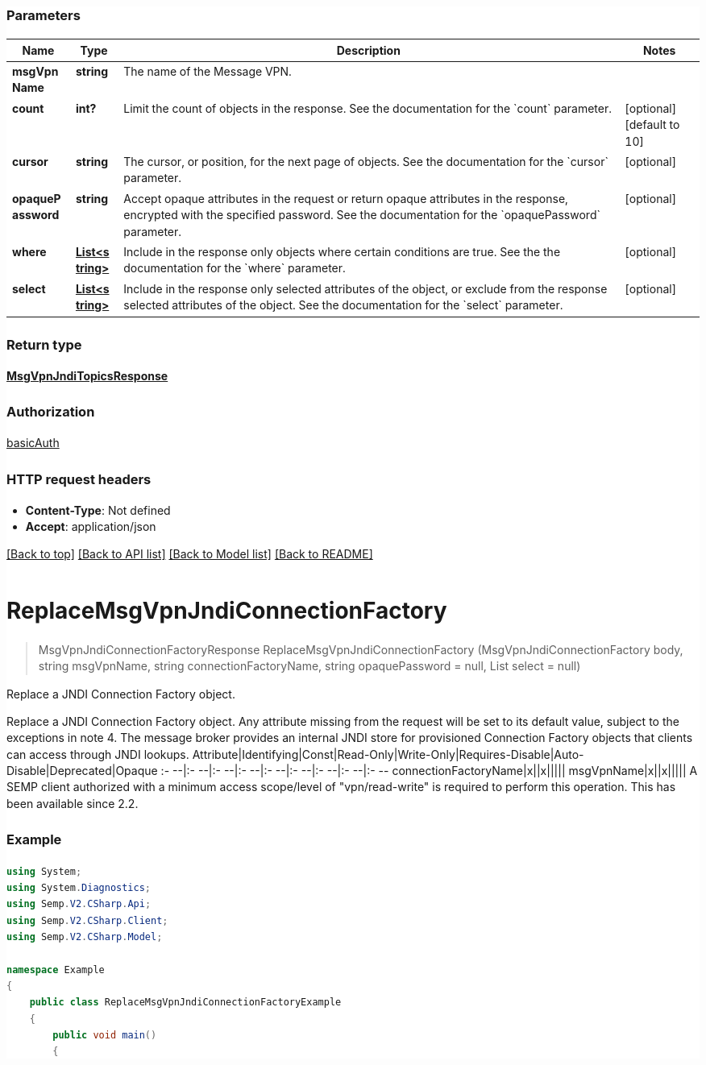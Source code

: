 
### Parameters

Name | Type | Description  | Notes
------------- | ------------- | ------------- | -------------
 **msgVpnName** | **string**| The name of the Message VPN. | 
 **count** | **int?**| Limit the count of objects in the response. See the documentation for the &#x60;count&#x60; parameter. | [optional] [default to 10]
 **cursor** | **string**| The cursor, or position, for the next page of objects. See the documentation for the &#x60;cursor&#x60; parameter. | [optional] 
 **opaquePassword** | **string**| Accept opaque attributes in the request or return opaque attributes in the response, encrypted with the specified password. See the documentation for the &#x60;opaquePassword&#x60; parameter. | [optional] 
 **where** | [**List&lt;string&gt;**](string.md)| Include in the response only objects where certain conditions are true. See the the documentation for the &#x60;where&#x60; parameter. | [optional] 
 **select** | [**List&lt;string&gt;**](string.md)| Include in the response only selected attributes of the object, or exclude from the response selected attributes of the object. See the documentation for the &#x60;select&#x60; parameter. | [optional] 

### Return type

[**MsgVpnJndiTopicsResponse**](MsgVpnJndiTopicsResponse.md)

### Authorization

[basicAuth](../README.md#basicAuth)

### HTTP request headers

 - **Content-Type**: Not defined
 - **Accept**: application/json

[[Back to top]](#) [[Back to API list]](../README.md#documentation-for-api-endpoints) [[Back to Model list]](../README.md#documentation-for-models) [[Back to README]](../README.md)
<a name="replacemsgvpnjndiconnectionfactory"></a>
# **ReplaceMsgVpnJndiConnectionFactory**
> MsgVpnJndiConnectionFactoryResponse ReplaceMsgVpnJndiConnectionFactory (MsgVpnJndiConnectionFactory body, string msgVpnName, string connectionFactoryName, string opaquePassword = null, List<string> select = null)

Replace a JNDI Connection Factory object.

Replace a JNDI Connection Factory object. Any attribute missing from the request will be set to its default value, subject to the exceptions in note 4.  The message broker provides an internal JNDI store for provisioned Connection Factory objects that clients can access through JNDI lookups.   Attribute|Identifying|Const|Read-Only|Write-Only|Requires-Disable|Auto-Disable|Deprecated|Opaque :- --|:- --|:- --|:- --|:- --|:- --|:- --|:- --|:- -- connectionFactoryName|x||x||||| msgVpnName|x||x|||||    A SEMP client authorized with a minimum access scope/level of \"vpn/read-write\" is required to perform this operation.  This has been available since 2.2.

### Example
```csharp
using System;
using System.Diagnostics;
using Semp.V2.CSharp.Api;
using Semp.V2.CSharp.Client;
using Semp.V2.CSharp.Model;

namespace Example
{
    public class ReplaceMsgVpnJndiConnectionFactoryExample
    {
        public void main()
        {
```